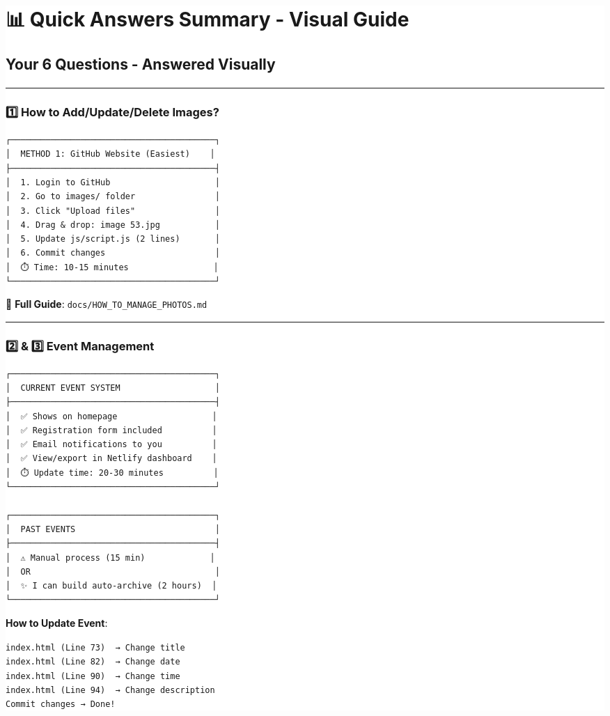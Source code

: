 # 📊 Quick Answers Summary - Visual Guide

## Your 6 Questions - Answered Visually

---

### 1️⃣ How to Add/Update/Delete Images?

```
┌─────────────────────────────────────────┐
│  METHOD 1: GitHub Website (Easiest)    │
├─────────────────────────────────────────┤
│  1. Login to GitHub                     │
│  2. Go to images/ folder                │
│  3. Click "Upload files"                │
│  4. Drag & drop: image 53.jpg           │
│  5. Update js/script.js (2 lines)       │
│  6. Commit changes                      │
│  ⏱️ Time: 10-15 minutes                 │
└─────────────────────────────────────────┘
```

📖 **Full Guide**: `docs/HOW_TO_MANAGE_PHOTOS.md`

---

### 2️⃣ & 3️⃣ Event Management

```
┌─────────────────────────────────────────┐
│  CURRENT EVENT SYSTEM                   │
├─────────────────────────────────────────┤
│  ✅ Shows on homepage                   │
│  ✅ Registration form included          │
│  ✅ Email notifications to you          │
│  ✅ View/export in Netlify dashboard    │
│  ⏱️ Update time: 20-30 minutes          │
└─────────────────────────────────────────┘

┌─────────────────────────────────────────┐
│  PAST EVENTS                            │
├─────────────────────────────────────────┤
│  ⚠️ Manual process (15 min)             │
│  OR                                     │
│  ✨ I can build auto-archive (2 hours)  │
└─────────────────────────────────────────┘
```

**How to Update Event**:
```
index.html (Line 73)  → Change title
index.html (Line 82)  → Change date
index.html (Line 90)  → Change time
index.html (Line 94)  → Change description
Commit changes → Done!
```
